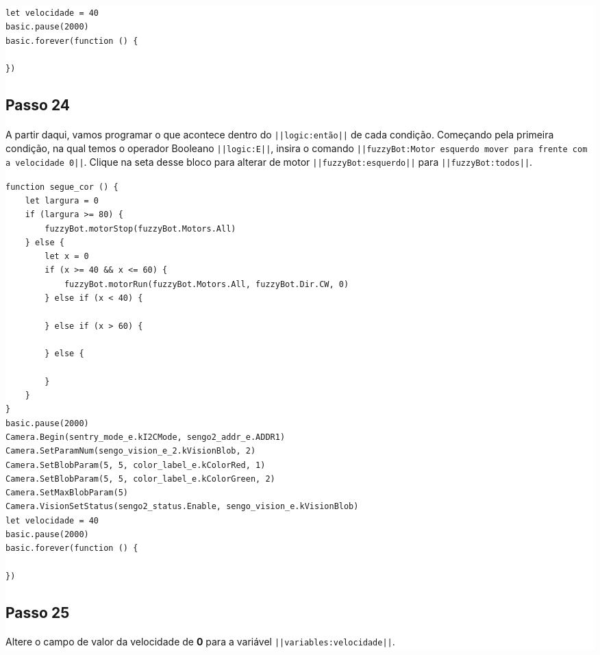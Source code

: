 ```blocks
let velocidade = 40
basic.pause(2000)
basic.forever(function () {
	
})
```

## Passo 24
A partir daqui, vamos programar o que acontece dentro do ``||logic:então||``
de cada condição. Começando pela primeira condição, na qual temos o operador Booleano
``||logic:E||``, insira o comando 
``||fuzzyBot:Motor esquerdo mover para frente com a velocidade 0||``. Clique na 
seta desse bloco para alterar de motor ``||fuzzyBot:esquerdo||`` para 
``||fuzzyBot:todos||``.

```blocks
function segue_cor () {
    let largura = 0
    if (largura >= 80) {
        fuzzyBot.motorStop(fuzzyBot.Motors.All)
    } else {
        let x = 0
        if (x >= 40 && x <= 60) {
            fuzzyBot.motorRun(fuzzyBot.Motors.All, fuzzyBot.Dir.CW, 0)
        } else if (x < 40) {
        	
        } else if (x > 60) {
        	
        } else {
        	
        }
    }
}
basic.pause(2000)
Camera.Begin(sentry_mode_e.kI2CMode, sengo2_addr_e.ADDR1)
Camera.SetParamNum(sengo_vision_e_2.kVisionBlob, 2)
Camera.SetBlobParam(5, 5, color_label_e.kColorRed, 1)
Camera.SetBlobParam(5, 5, color_label_e.kColorGreen, 2)
Camera.SetMaxBlobParam(5)
Camera.VisionSetStatus(sengo2_status.Enable, sengo_vision_e.kVisionBlob)
let velocidade = 40
basic.pause(2000)
basic.forever(function () {
	
})
```

## Passo 25
Altere o campo de valor da velocidade de **0** para a variável 
``||variables:velocidade||``.
